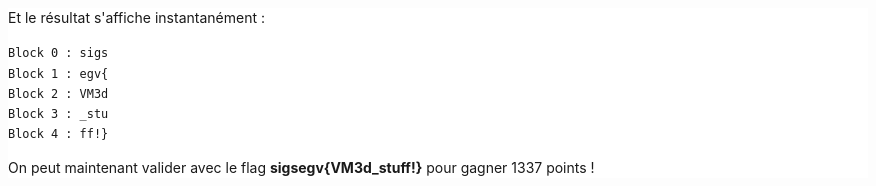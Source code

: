Et le résultat s'affiche instantanément :

```
Block 0 : sigs
Block 1 : egv{
Block 2 : VM3d
Block 3 : _stu
Block 4 : ff!}
```

On peut maintenant valider avec le flag **sigsegv{VM3d_stuff!}** pour gagner 1337 points !